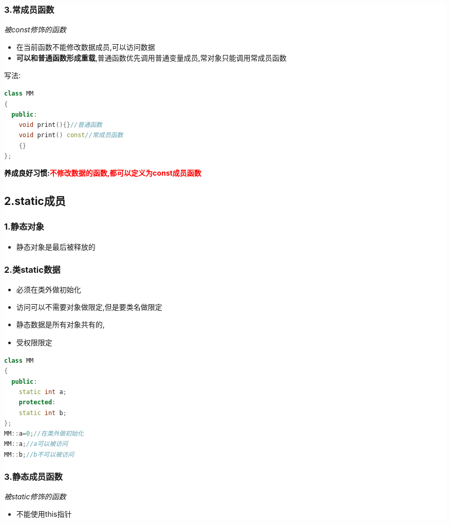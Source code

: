 

### 3.常成员函数

_被const修饰的函数_

+ 在当前函数不能修改数据成员,可以访问数据
+ **可以和普通函数形成重载**,普通函数优先调用普通变量成员,常对象只能调用常成员函数

写法:

```c++
class MM
{
  public:
    void print(){}//普通函数
    void print() const//常成员函数
    {}
};
```

<font color=red>**<font color=black>养成良好习惯:</font>不修改数据的函数,都可以定义为const成员函数**</font> 

## 2.static成员

### 1.静态对象

+ 静态对象是最后被释放的

### 2.类static数据

+ 必须在类外做初始化

+ 访问可以不需要对象做限定,但是要类名做限定

+ 静态数据是所有对象共有的,

+ 受权限限定

```c++
class MM
{
  public:
    static int a;
    protected:
    static int b;
};
MM::a=0;//在类外做初始化
MM::a;//a可以被访问
MM::b;//b不可以被访问
```

### 3.静态成员函数

_被static修饰的函数_

+ 不能使用this指针
